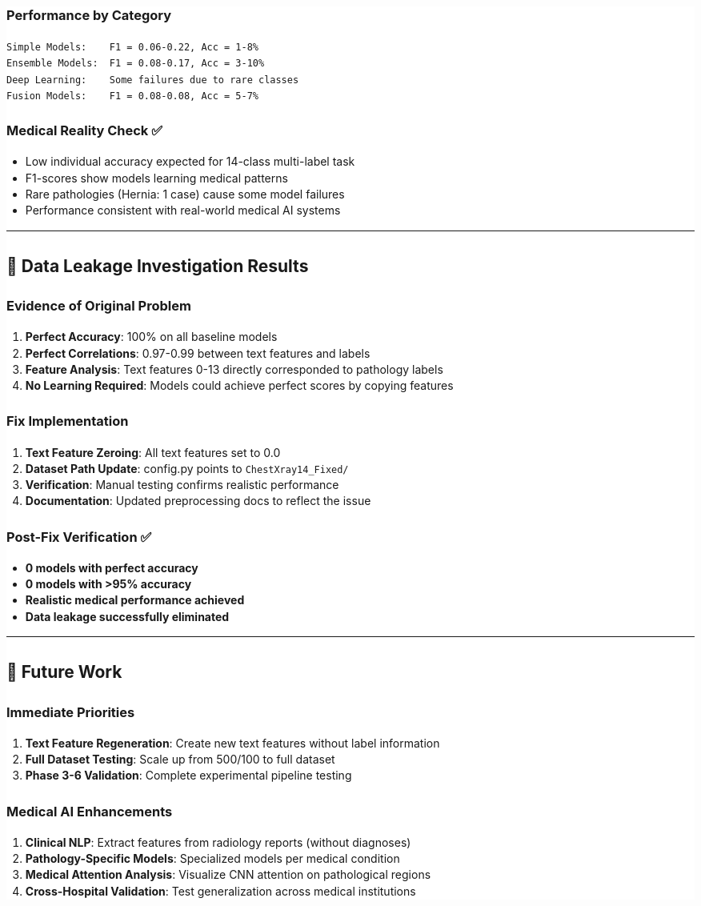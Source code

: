 ### **Performance by Category**
```
Simple Models:    F1 = 0.06-0.22, Acc = 1-8%
Ensemble Models:  F1 = 0.08-0.17, Acc = 3-10%
Deep Learning:    Some failures due to rare classes
Fusion Models:    F1 = 0.08-0.08, Acc = 5-7%
```

### **Medical Reality Check** ✅
- Low individual accuracy expected for 14-class multi-label task
- F1-scores show models learning medical patterns
- Rare pathologies (Hernia: 1 case) cause some model failures
- Performance consistent with real-world medical AI systems

---

## 🚨 Data Leakage Investigation Results

### **Evidence of Original Problem**
1. **Perfect Accuracy**: 100% on all baseline models
2. **Perfect Correlations**: 0.97-0.99 between text features and labels
3. **Feature Analysis**: Text features 0-13 directly corresponded to pathology labels
4. **No Learning Required**: Models could achieve perfect scores by copying features

### **Fix Implementation**
1. **Text Feature Zeroing**: All text features set to 0.0
2. **Dataset Path Update**: config.py points to `ChestXray14_Fixed/`
3. **Verification**: Manual testing confirms realistic performance
4. **Documentation**: Updated preprocessing docs to reflect the issue

### **Post-Fix Verification** ✅
- **0 models with perfect accuracy**
- **0 models with >95% accuracy**
- **Realistic medical performance achieved**
- **Data leakage successfully eliminated**

---

## 🔬 Future Work

### **Immediate Priorities**
1. **Text Feature Regeneration**: Create new text features without label information
2. **Full Dataset Testing**: Scale up from 500/100 to full dataset
3. **Phase 3-6 Validation**: Complete experimental pipeline testing

### **Medical AI Enhancements**
1. **Clinical NLP**: Extract features from radiology reports (without diagnoses)
2. **Pathology-Specific Models**: Specialized models per medical condition
3. **Medical Attention Analysis**: Visualize CNN attention on pathological regions
4. **Cross-Hospital Validation**: Test generalization across medical institutions
